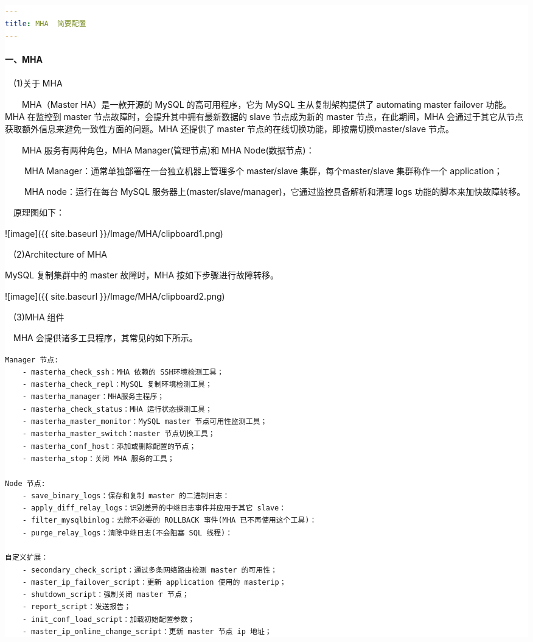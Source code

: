 ```yaml
---
title: MHA  简要配置
---
```

#### 一、MHA

&emsp;(1)关于 MHA

&emsp;&emsp;MHA（Master HA）是一款开源的 MySQL 的高可用程序，它为 MySQL 主从复制架构提供了 automating master failover 功能。MHA 在监控到 master 节点故障时，会提升其中拥有最新数据的 slave 节点成为新的 master 节点，在此期间，MHA 会通过于其它从节点获取额外信息来避免一致性方面的问题。MHA 还提供了 master 节点的在线切换功能，即按需切换master/slave 节点。

&emsp;&emsp;MHA 服务有两种角色，MHA Manager(管理节点)和 MHA Node(数据节点)：

&emsp;&emsp;    MHA Manager：通常单独部署在一台独立机器上管理多个 master/slave 集群，每个master/slave 集群称作一个 application；

&emsp;&emsp;    MHA node：运行在每台 MySQL 服务器上(master/slave/manager)，它通过监控具备解析和清理 logs 功能的脚本来加快故障转移。

&emsp;原理图如下：

![image]({{ site.baseurl }}/Image/MHA/clipboard1.png)


&emsp;(2)Architecture of MHA

MySQL 复制集群中的 master 故障时，MHA 按如下步骤进行故障转移。

![image]({{ site.baseurl }}/Image/MHA/clipboard2.png)

&emsp;(3)MHA  组件

&emsp;MHA 会提供诸多工具程序，其常见的如下所示。

```
Manager 节点:
    - masterha_check_ssh：MHA 依赖的 SSH环境检测工具；
    - masterha_check_repl：MySQL 复制环境检测工具；
    - masterha_manager：MHA服务主程序；
    - masterha_check_status：MHA 运行状态探测工具；
    - masterha_master_monitor：MySQL master 节点可用性监测工具；
    - masterha_master_switch：master 节点切换工具；
    - masterha_conf_host：添加或删除配置的节点；
    - masterha_stop：关闭 MHA 服务的工具；

Node 节点:
    - save_binary_logs：保存和复制 master 的二进制日志：
    - apply_diff_relay_logs：识别差异的中继日志事件并应用于其它 slave：
    - filter_mysqlbinlog：去除不必要的 ROLLBACK 事件(MHA 已不再使用这个工具)：
    - purge_relay_logs：清除中继日志(不会阻塞 SQL 线程)：

自定义扩展：
    - secondary_check_script：通过多条网络路由检测 master 的可用性；
    - master_ip_failover_script：更新 application 使用的 masterip；
    - shutdown_script：强制关闭 master 节点；
    - report_script：发送报告；
    - init_conf_load_script：加载初始配置参数；
    - master_ip_online_change_script：更新 master 节点 ip 地址；
```
